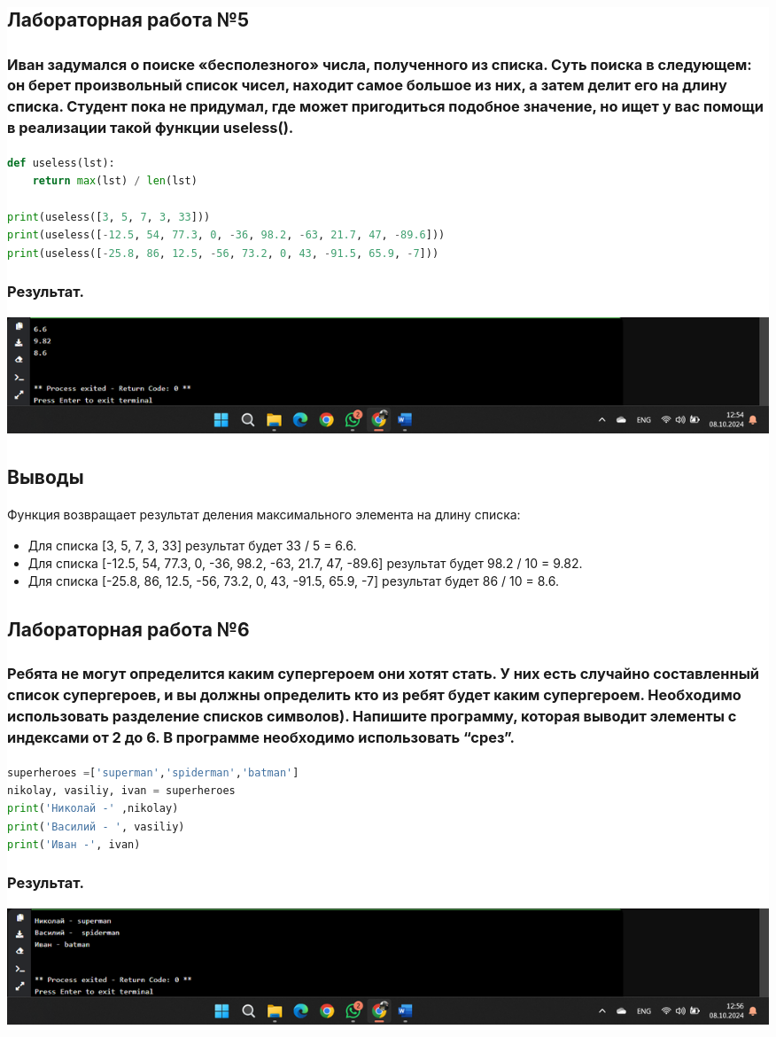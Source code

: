 ## Лабораторная работа №5
### Иван задумался о поиске «бесполезного» числа, полученного из списка. Суть поиска в следующем: он берет произвольный список чисел, находит самое большое из них, а затем делит его на длину списка. Студент пока не придумал, где может пригодиться подобное значение, но ищет у вас помощи в реализации такой функции useless(). 

```python
def useless(lst):
    return max(lst) / len(lst)
    
print(useless([3, 5, 7, 3, 33]))
print(useless([-12.5, 54, 77.3, 0, -36, 98.2, -63, 21.7, 47, -89.6]))
print(useless([-25.8, 86, 12.5, -56, 73.2, 0, 43, -91.5, 65.9, -7]))
```
### Результат.
![Меню](Laba5-5.png)

## Выводы
Функция возвращает результат деления максимального элемента на длину списка:
- Для списка [3, 5, 7, 3, 33] результат будет 33 / 5 = 6.6.
- Для списка [-12.5, 54, 77.3, 0, -36, 98.2, -63, 21.7, 47, -89.6] результат будет 98.2 / 10 = 9.82.
- Для списка [-25.8, 86, 12.5, -56, 73.2, 0, 43, -91.5, 65.9, -7] результат будет 86 / 10 = 8.6.

## Лабораторная работа №6
### Ребята не могут определится каким супергероем они хотят стать. У них есть случайно составленный список супергероев, и вы должны определить кто из ребят будет каким супергероем. Необходимо использовать разделение списков символов). Напишите программу, которая выводит элементы с индексами от 2 до 6. В программе необходимо использовать “срез”.

```python
superheroes =['superman','spiderman','batman']
nikolay, vasiliy, ivan = superheroes
print('Николай -' ,nikolay)
print('Василий - ', vasiliy)
print('Иван -', ivan)
```
### Результат.
![Меню](Laba5-6.png)
